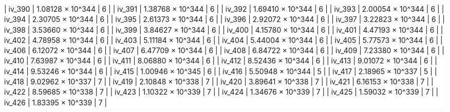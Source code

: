 | iv_390 | 1.08128 × 10^344 | 6 |
| iv_391 | 1.38768 × 10^344 | 6 |
| iv_392 | 1.69410 × 10^344 | 6 |
| iv_393 | 2.00054 × 10^344 | 6 |
| iv_394 | 2.30705 × 10^344 | 6 |
| iv_395 | 2.61373 × 10^344 | 6 |
| iv_396 | 2.92072 × 10^344 | 6 |
| iv_397 | 3.22823 × 10^344 | 6 |
| iv_398 | 3.53660 × 10^344 | 6 |
| iv_399 | 3.84627 × 10^344 | 6 |
| iv_400 | 4.15780 × 10^344 | 6 |
| iv_401 | 4.47193 × 10^344 | 6 |
| iv_402 | 4.78958 × 10^344 | 6 |
| iv_403 | 5.11184 × 10^344 | 6 |
| iv_404 | 5.44004 × 10^344 | 6 |
| iv_405 | 5.77573 × 10^344 | 6 |
| iv_406 | 6.12072 × 10^344 | 6 |
| iv_407 | 6.47709 × 10^344 | 6 |
| iv_408 | 6.84722 × 10^344 | 6 |
| iv_409 | 7.23380 × 10^344 | 6 |
| iv_410 | 7.63987 × 10^344 | 6 |
| iv_411 | 8.06880 × 10^344 | 6 |
| iv_412 | 8.52436 × 10^344 | 6 |
| iv_413 | 9.01072 × 10^344 | 6 |
| iv_414 | 9.53246 × 10^344 | 6 |
| iv_415 | 1.00946 × 10^345 | 6 |
| iv_416 | 5.50948 × 10^344 | 5 |
| iv_417 | 2.18965 × 10^337 | 5 |
| iv_418 | 9.02962 × 10^337 | 7 |
| iv_419 | 2.10848 × 10^338 | 7 |
| iv_420 | 3.89641 × 10^338 | 7 |
| iv_421 | 6.16153 × 10^338 | 7 |
| iv_422 | 8.59685 × 10^338 | 7 |
| iv_423 | 1.10322 × 10^339 | 7 |
| iv_424 | 1.34676 × 10^339 | 7 |
| iv_425 | 1.59032 × 10^339 | 7 |
| iv_426 | 1.83395 × 10^339 | 7 |